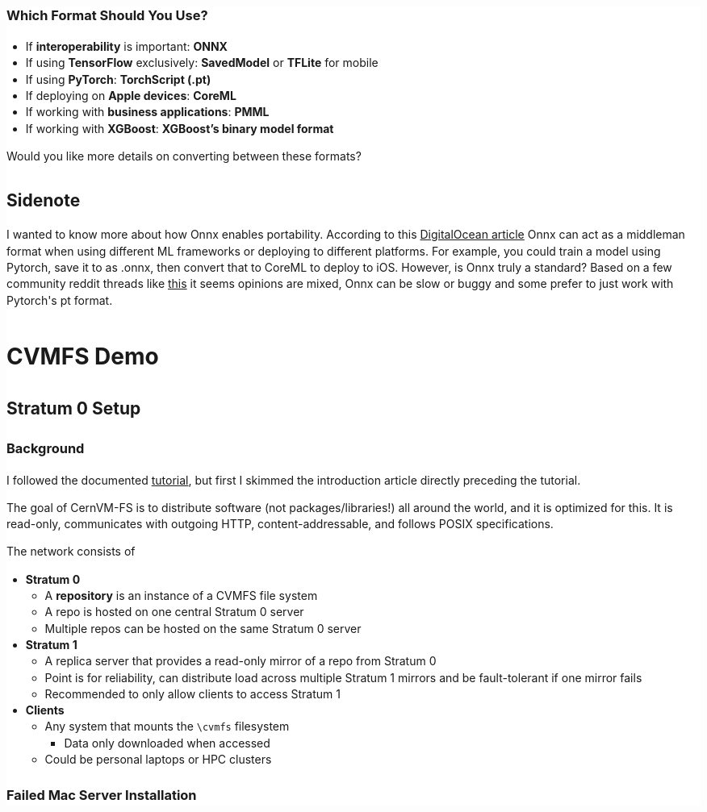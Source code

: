 ### **Which Format Should You Use?**
- If **interoperability** is important: **ONNX**  
- If using **TensorFlow** exclusively: **SavedModel** or **TFLite** for mobile  
- If using **PyTorch**: **TorchScript (.pt)**  
- If deploying on **Apple devices**: **CoreML**  
- If working with **business applications**: **PMML**  
- If working with **XGBoost**: **XGBoost’s binary model format**  

Would you like more details on converting between these formats?

## Sidenote

I wanted to know more about how Onnx enables portability. According to this [DigitalOcean article](https://www.digitalocean.com/community/tutorials/what-every-ml-ai-developer-should-know-about-onnx#onnx-in-practice) Onnx can act as a middleman format when using different ML frameworks or deploying to different platforms. For example, you could train a model using Pytorch, save it to as .onnx, then convert that to CoreML to deploy to iOS. However, is Onnx truly a standard? Based on a few community reddit threads like [this](https://www.reddit.com/r/LocalLLaMA/comments/1h54n1u/why_didnt_onnx_succeed_in_the_llm_world/) it seems opinions are mixed, Onnx can be slow or buggy and some prefer to just work with Pytorch's pt format.

# CVMFS Demo

## Stratum 0 Setup

### Background

I followed the documented [tutorial](https://cvmfs-contrib.github.io/cvmfs-tutorial-2021/02_stratum0_client/), but first I skimmed the introduction article directly preceding the tutorial. 

The goal of CernVM-FS is to distribute software (not packages/libraries!) all around the world, and it is optimized for this. It is read-only, communicates with outgoing HTTP, content-addressable, and follows POSIX specifications.

The network consists of 
- **Stratum 0**
	- A **repository** is an instance of a CVMFS file system
	- A repo is hosted on one central Stratum 0 server
	- Multiple repos can be hosted on the same Stratum 0 server
- **Stratum 1**
	- A replica server that provides a read-only mirror of a repo from Stratum 0
	- Point is for reliability, can distribute load across multiple Stratum 1 mirrors and be fault-tolerant if one mirror fails
	- Recommended to only allow clients to access Stratum 1
- **Clients**
	- Any system that mounts the `\cvmfs` filesystem
		- Data only downloaded when accessed
	- Could be personal laptops or HPC clusters

### Failed Mac Server Installation 
